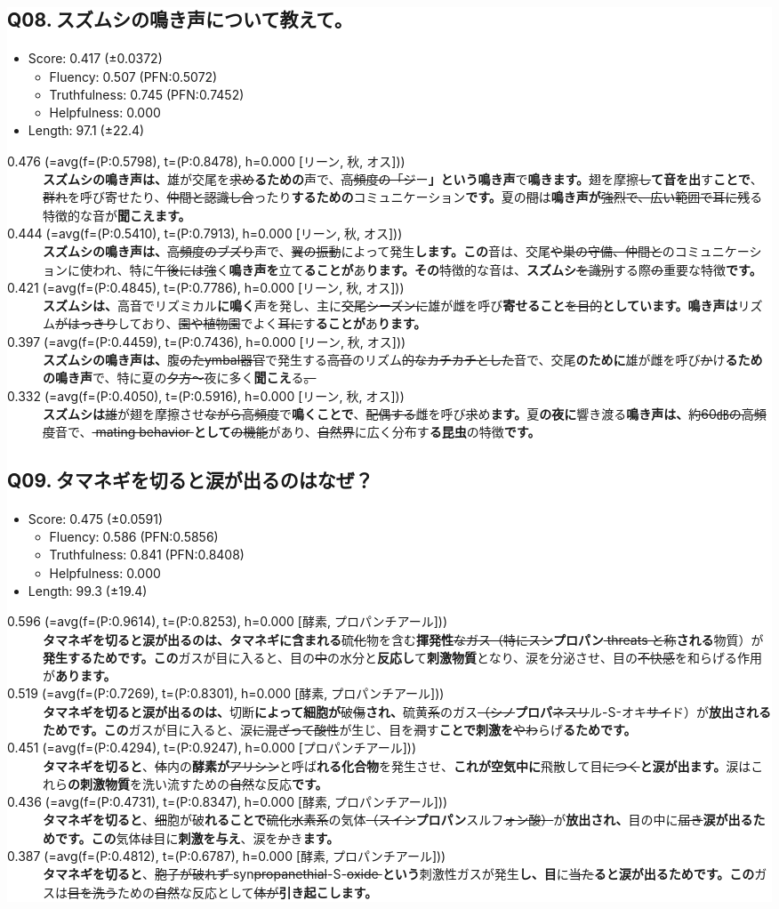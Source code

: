 ## <a name="Q08"></a>Q08. スズムシの鳴き声について教えて。

- Score: 0.417 (±0.0372)
  - Fluency: 0.507 (PFN:0.5072)
  - Truthfulness: 0.745 (PFN:0.7452)
  - Helpfulness: 0.000
- Length: 97.1 (±22.4)

<dl>
<dt>0.476 (=avg(f=(P:0.5798), t=(P:0.8478), h=0.000 [リーン, 秋, オス]))</dt>
<dd><b>スズムシの鳴き声は、</b>雄が交尾を<s>求め</s><b>るための</b>声で、<s>高頻度の「ジ</s>ー<b>」という鳴き声</b>で<b>鳴きます。</b>翅を摩擦<s>し</s><b>て音を出</b>す<b>ことで</b>、<s>群れ</s>を呼び寄せたり、<s>仲間と認識し合</s>ったり<b>するための</b>コミュニケーション<b>です。</b>夏の<s>間</s>は<b>鳴き声が</b><s>強烈で、広い範囲で耳に残</s>る特徴的な音が<b>聞こえます。</b></dd>
<dt>0.444 (=avg(f=(P:0.5410), t=(P:0.7913), h=0.000 [リーン, 秋, オス]))</dt>
<dd><b>スズムシの鳴き声は、</b><s>高頻度のブズり</s>声で、<s>翼の振動</s>によって発生<b>します。この</b>音は、交尾<s>や巣の守備、仲間と</s>のコミュニケーションに使われ、特に<s>午後には強</s>く<b>鳴き声を</b>立て<b>ることが</b>あ<b>ります。その</b>特徴的な音は、<b>スズムシ</b><s>を識別</s>する際<s>の</s>重要な特徴<b>です。</b></dd>
<dt>0.421 (=avg(f=(P:0.4845), t=(P:0.7786), h=0.000 [リーン, 秋, オス]))</dt>
<dd><b>スズムシは、</b>高音でリズミカル<b>に鳴く</b>声を発し、主に<s>交尾シーズンに</s>雄が雌を呼び<b>寄せること</b><s>を目的</s><b>としています。鳴き声は</b>リズム<s>がはっきり</s>しており、<s>園や植物園</s>でよく<s>耳に</s>す<b>ることが</b>あ<b>ります。</b></dd>
<dt>0.397 (=avg(f=(P:0.4459), t=(P:0.7436), h=0.000 [リーン, 秋, オス]))</dt>
<dd><b>スズムシの鳴き声は、</b>腹<s>のたymbal器官</s>で発生する<s>高音</s>のリズム<s>的なカチカチとした</s>音で、交尾<b>のために</b>雄が雌を呼び<s>か</s>け<b>るための鳴き声</b>で、特に夏の<s>夕方～</s>夜に多く<b>聞こえ</b>る<s>。</s></dd>
<dt>0.332 (=avg(f=(P:0.4050), t=(P:0.5916), h=0.000 [リーン, 秋, オス]))</dt>
<dd><b>スズムシは</b><s>雄</s>が翅を摩擦させ<s>ながら高頻度</s>で<b>鳴くことで</b>、<s>配偶する</s>雌を呼び<s>求</s>め<b>ます。</b>夏<b>の夜に</b>響き渡る<b>鳴き声は、</b><s>約60㏈の高頻度</s>音で、<s> mating behavior </s><b>として</b><s>の機能</s>があり、<s>自然界</s>に広く分布す<b>る昆虫</b>の特徴<b>です。</b></dd>
</dl>

## <a name="Q09"></a>Q09. タマネギを切ると涙が出るのはなぜ？

- Score: 0.475 (±0.0591)
  - Fluency: 0.586 (PFN:0.5856)
  - Truthfulness: 0.841 (PFN:0.8408)
  - Helpfulness: 0.000
- Length: 99.3 (±19.4)

<dl>
<dt>0.596 (=avg(f=(P:0.9614), t=(P:0.8253), h=0.000 [酵素, プロパンチアール]))</dt>
<dd><b>タマネギを切ると涙が出るのは、タマネギに含まれる</b>硫<s>化</s>物を含む<b>揮発性</b><s>なガス（特にスン</s><b>プロパン</b><s> threats と称</s><b>される</b>物質）が<b>発生するためです。この</b>ガスが目に入ると、目の<s>中</s>の水分と<b>反応し</b>て<b>刺激物質</b>となり、涙を分泌させ、目の<s>不快感</s>を和らげる作用が<b>あります。</b></dd>
<dt>0.519 (=avg(f=(P:0.7269), t=(P:0.8301), h=0.000 [酵素, プロパンチアール]))</dt>
<dd><b>タマネギを切ると涙が出るのは、</b>切断<b>によって細胞が</b>破<s>傷</s><b>され、</b>硫黄<s>系</s>のガス<s>（シノ</s><b>プロパ</b><s>ネスリ</s>ル&#45;S&#45;オキ<s>サイ</s>ド）が<b>放出されるためです。この</b>ガスが目に入ると、涙<s>に混ざって酸性</s>が生じ、目を<s>潤</s>す<b>ことで刺激を</b><s>やわ</s>らげ<b>るためです。</b></dd>
<dt>0.451 (=avg(f=(P:0.4294), t=(P:0.9247), h=0.000 [プロパンチアール]))</dt>
<dd><b>タマネギを切ると</b>、<s>体</s>内の<b>酵素が</b><s>アリシン</s>と呼ば<b>れる化合物</b>を発生させ、<b>これが空気中に</b>飛散して目<s>につく</s><b>と涙が出ます。</b>涙はこれら<b>の刺激物質</b>を洗い流すための<s>自然</s>な反応<b>です。</b></dd>
<dt>0.436 (=avg(f=(P:0.4731), t=(P:0.8347), h=0.000 [酵素, プロパンチアール]))</dt>
<dd><b>タマネギを切ると</b>、<s>细</s>胞が破<b>れることで</b><s>硫化水素系</s>の気体<s>（スイン</s><b>プロパン</b>スルフ<s>ォン酸）</s>が<b>放出され、</b>目の中に<s>届き</s><b>涙が出るためです。この</b>気体<s>は</s>目に<b>刺激を与え</b>、涙を<s>か</s>き<b>ます。</b></dd>
<dt>0.387 (=avg(f=(P:0.4812), t=(P:0.6787), h=0.000 [酵素, プロパンチアール]))</dt>
<dd><b>タマネギを切ると</b>、<s>胞子が破れず </s>syn<s>propanethial</s>&#45;S&#45;<s>oxide </s><b>という</b>刺激性ガスが発生<b>し、目</b>に<s>当た</s><b>ると涙が出るためです。この</b>ガスは<s>目を洗う</s>ための<s>自然</s>な反応として<s>体が</s><b>引き起こします。</b></dd>
</dl>
